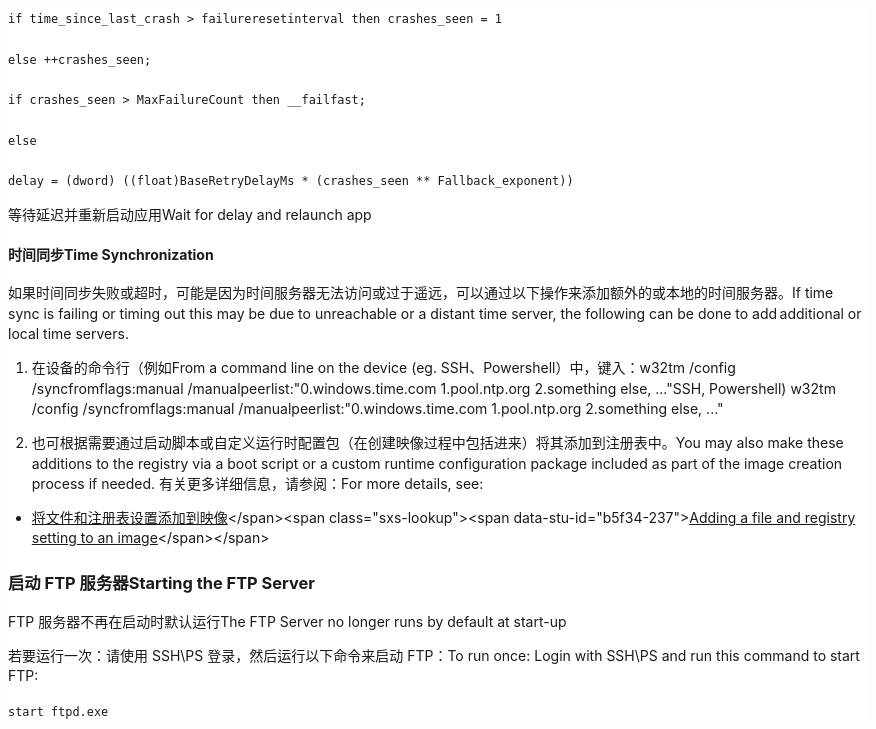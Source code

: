 ```
if time_since_last_crash > failureresetinterval then crashes_seen = 1 

else ++crashes_seen; 

if crashes_seen > MaxFailureCount then __failfast; 

else  

delay = (dword) ((float)BaseRetryDelayMs * (crashes_seen ** Fallback_exponent)) 
```

<span data-ttu-id="b5f34-230">等待延迟并重新启动应用</span><span class="sxs-lookup"><span data-stu-id="b5f34-230">Wait for delay and relaunch app</span></span> 


#### <a name="time-synchronization"></a><span data-ttu-id="b5f34-231">时间同步</span><span class="sxs-lookup"><span data-stu-id="b5f34-231">Time Synchronization</span></span>  
<span data-ttu-id="b5f34-232">如果时间同步失败或超时，可能是因为时间服务器无法访问或过于遥远，可以通过以下操作来添加额外的或本地的时间服务器。</span><span class="sxs-lookup"><span data-stu-id="b5f34-232">If time sync is failing or timing out this may be due to unreachable or a distant time server, the following can be done to add additional or local time servers.</span></span> 

1) <span data-ttu-id="b5f34-233">在设备的命令行（例如</span><span class="sxs-lookup"><span data-stu-id="b5f34-233">From a command line on the device (eg.</span></span> <span data-ttu-id="b5f34-234">SSH、Powershell）中，键入：w32tm /config /syncfromflags:manual /manualpeerlist:"0.windows.time.com 1.pool.ntp.org 2.something else, ..."</span><span class="sxs-lookup"><span data-stu-id="b5f34-234">SSH, Powershell) w32tm /config /syncfromflags:manual /manualpeerlist:"0.windows.time.com 1.pool.ntp.org 2.something else, ..."</span></span> 

2) <span data-ttu-id="b5f34-235">也可根据需要通过启动脚本或自定义运行时配置包（在创建映像过程中包括进来）将其添加到注册表中。</span><span class="sxs-lookup"><span data-stu-id="b5f34-235">You may also make these additions to the registry via a boot script or a custom runtime configuration package included as part of the image creation process if needed.</span></span> <span data-ttu-id="b5f34-236">有关更多详细信息，请参阅：</span><span class="sxs-lookup"><span data-stu-id="b5f34-236">For more details, see:</span></span> 

* <span data-ttu-id="b5f34-237">[将文件和注册表设置添加到映像](https://msdn.microsoft.com/library/windows/hardware/mt670641(v=vs.85).aspx)</span><span class="sxs-lookup"><span data-stu-id="b5f34-237">[Adding a file and registry setting to an image](https://msdn.microsoft.com/library/windows/hardware/mt670641(v=vs.85).aspx)</span></span>


### <a name="starting-the-ftp-server"></a><span data-ttu-id="b5f34-238">启动 FTP 服务器</span><span class="sxs-lookup"><span data-stu-id="b5f34-238">Starting the FTP Server</span></span> 
<span data-ttu-id="b5f34-239">FTP 服务器不再在启动时默认运行</span><span class="sxs-lookup"><span data-stu-id="b5f34-239">The FTP Server no longer runs by default at start-up</span></span> 

<span data-ttu-id="b5f34-240">若要运行一次：请使用 SSH\PS 登录，然后运行以下命令来启动 FTP：</span><span class="sxs-lookup"><span data-stu-id="b5f34-240">To run once: Login with SSH\PS and run this command to start FTP:</span></span>  
```
start ftpd.exe 
```
